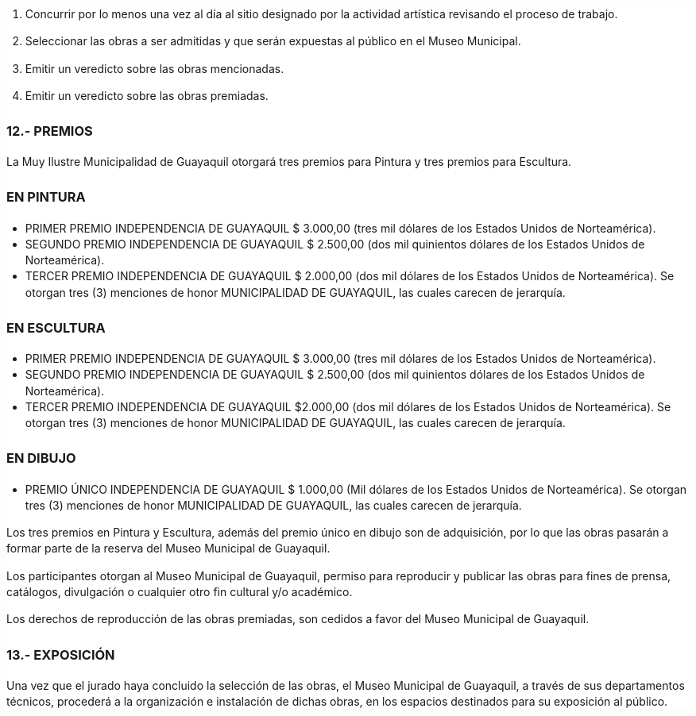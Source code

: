 1. Concurrir por lo menos una vez al día al sitio designado por la actividad artística revisando el proceso de trabajo.

1. Seleccionar las obras a ser admitidas y que serán expuestas al público en el Museo Municipal.

1. Emitir un veredicto sobre las obras mencionadas.

1. Emitir un veredicto sobre las obras premiadas.

### 12.- PREMIOS
La Muy Ilustre Municipalidad de Guayaquil otorgará tres premios para Pintura y tres premios para Escultura.

### EN PINTURA
* PRIMER PREMIO INDEPENDENCIA DE GUAYAQUIL $ 3.000,00 (tres mil dólares de los Estados Unidos de Norteamérica).
* SEGUNDO PREMIO INDEPENDENCIA DE GUAYAQUIL $ 2.500,00 (dos mil quinientos dólares de los Estados Unidos de Norteamérica).
* TERCER PREMIO INDEPENDENCIA DE GUAYAQUIL $ 2.000,00 (dos mil dólares de los Estados Unidos de Norteamérica).
Se otorgan tres (3) menciones de honor MUNICIPALIDAD DE  GUAYAQUIL, las cuales carecen de jerarquía.

### EN ESCULTURA
* PRIMER PREMIO INDEPENDENCIA DE GUAYAQUIL $ 3.000,00 (tres mil dólares de los Estados Unidos de Norteamérica).
* SEGUNDO PREMIO INDEPENDENCIA DE GUAYAQUIL $ 2.500,00 (dos mil quinientos dólares de los Estados Unidos de Norteamérica).
* TERCER PREMIO INDEPENDENCIA DE GUAYAQUIL $2.000,00 (dos mil dólares de los Estados Unidos de Norteamérica).
Se otorgan tres (3) menciones de honor MUNICIPALIDAD DE  GUAYAQUIL, las cuales carecen de jerarquía.

### EN DIBUJO
- PREMIO ÚNICO INDEPENDENCIA DE GUAYAQUIL $ 1.000,00 (Mil dólares de los Estados Unidos de Norteamérica).
Se otorgan tres (3) menciones de honor MUNICIPALIDAD DE  GUAYAQUIL, las cuales carecen de jerarquía.

Los tres premios en Pintura y Escultura, además del premio único en dibujo son de adquisición, por lo que las obras pasarán a formar parte de la reserva del Museo Municipal de Guayaquil.

Los participantes otorgan al Museo Municipal de Guayaquil, permiso para reproducir y publicar las obras para fines de prensa, catálogos, divulgación o cualquier otro fin cultural y/o académico.

Los derechos de reproducción de las obras premiadas, son cedidos a favor del Museo Municipal de Guayaquil.

### 13.- EXPOSICIÓN
Una vez que el jurado haya concluido la selección de las obras, el Museo Municipal de Guayaquil, a través de sus departamentos técnicos, procederá a la organización e instalación de dichas obras, en los espacios destinados para su exposición al público.
